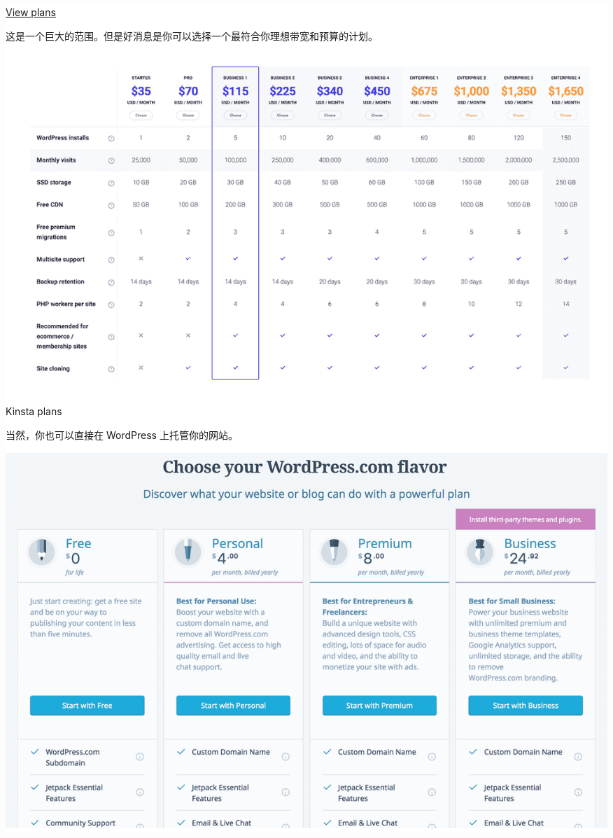 [View plans](https://kinsta.com/plans/)

这是一个巨大的范围。但是好消息是你可以选择一个最符合你理想带宽和预算的计划。

![Kinsta plans](img/9843aebe30fcf2f4556bb186d22a5c67.png)

Kinsta plans



当然，你也可以直接在 WordPress 上托管你的网站。

![WordPress.com hosting](img/1bad1d2caab15f38fe5644be624cb31a.png)
